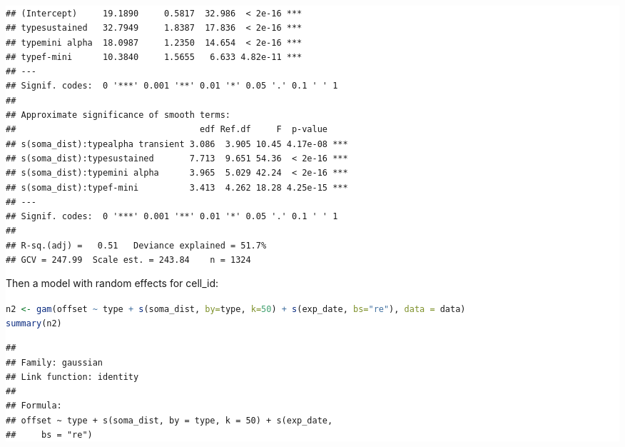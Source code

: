     ## (Intercept)     19.1890     0.5817  32.986  < 2e-16 ***
    ## typesustained   32.7949     1.8387  17.836  < 2e-16 ***
    ## typemini alpha  18.0987     1.2350  14.654  < 2e-16 ***
    ## typef-mini      10.3840     1.5655   6.633 4.82e-11 ***
    ## ---
    ## Signif. codes:  0 '***' 0.001 '**' 0.01 '*' 0.05 '.' 0.1 ' ' 1
    ## 
    ## Approximate significance of smooth terms:
    ##                                    edf Ref.df     F  p-value    
    ## s(soma_dist):typealpha transient 3.086  3.905 10.45 4.17e-08 ***
    ## s(soma_dist):typesustained       7.713  9.651 54.36  < 2e-16 ***
    ## s(soma_dist):typemini alpha      3.965  5.029 42.24  < 2e-16 ***
    ## s(soma_dist):typef-mini          3.413  4.262 18.28 4.25e-15 ***
    ## ---
    ## Signif. codes:  0 '***' 0.001 '**' 0.01 '*' 0.05 '.' 0.1 ' ' 1
    ## 
    ## R-sq.(adj) =   0.51   Deviance explained = 51.7%
    ## GCV = 247.99  Scale est. = 243.84    n = 1324

Then a model with random effects for
cell\_id:

``` r
n2 <- gam(offset ~ type + s(soma_dist, by=type, k=50) + s(exp_date, bs="re"), data = data)
summary(n2)
```

    ## 
    ## Family: gaussian 
    ## Link function: identity 
    ## 
    ## Formula:
    ## offset ~ type + s(soma_dist, by = type, k = 50) + s(exp_date, 
    ##     bs = "re")
